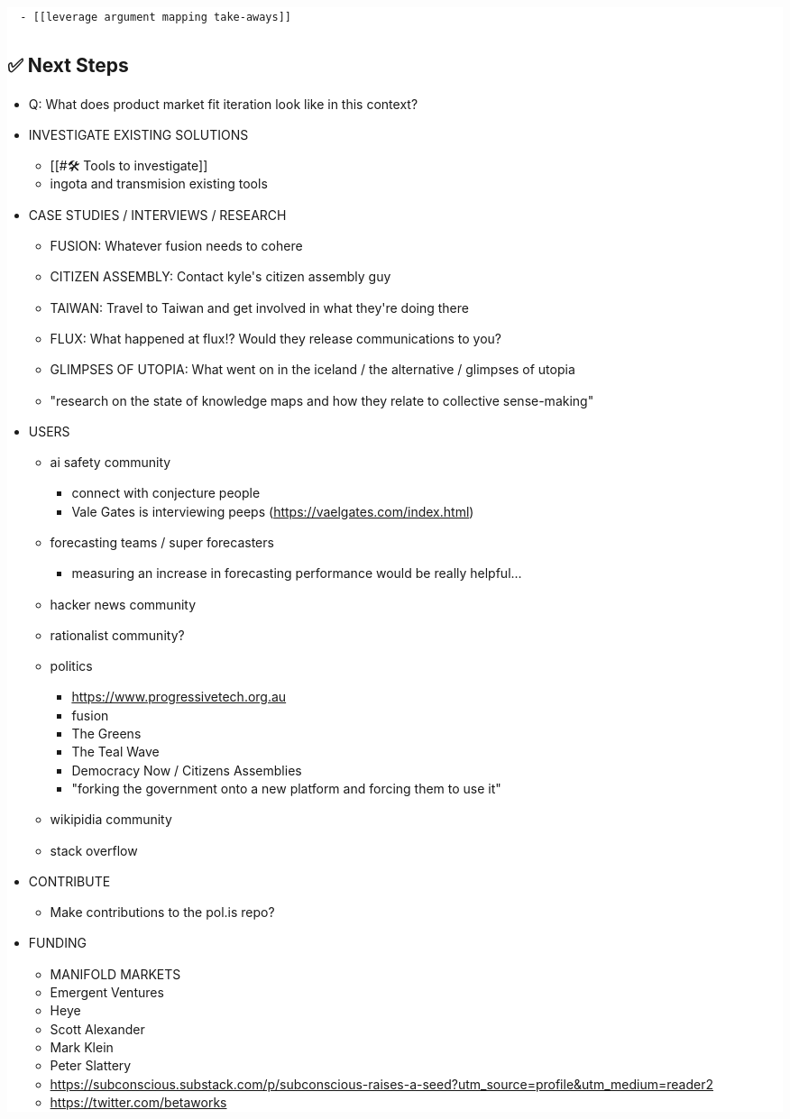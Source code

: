       - [[leverage argument mapping take-aways]]

## ✅ Next Steps
   - Q: What does product market fit iteration look like in this context?

   - INVESTIGATE EXISTING SOLUTIONS
      - [[#🛠 Tools to investigate]]
      - ingota and transmision existing tools

   - CASE STUDIES / INTERVIEWS / RESEARCH
      - FUSION: Whatever fusion needs to cohere
      - CITIZEN ASSEMBLY: Contact kyle's citizen assembly guy
      - TAIWAN: Travel to Taiwan and get involved in what they're doing there
      - FLUX: What happened at flux!? Would they release communications to you?
      - GLIMPSES OF UTOPIA: What went on in the iceland / the alternative / glimpses of utopia

      - "research on the state of knowledge maps and how they relate to collective sense-making"

   - USERS
      - ai safety community
         - connect with conjecture people
         - Vale Gates is interviewing peeps (https://vaelgates.com/index.html)

      - forecasting teams / super forecasters
         - measuring an increase in forecasting performance would be really helpful...

      - hacker news community

      - rationalist community?

      - politics
         - https://www.progressivetech.org.au
         - fusion
         - The Greens
         - The Teal Wave
         - Democracy Now / Citizens Assemblies
         - "forking the government onto a new platform and forcing them to use it"
      
      - wikipidia community
      
      - stack overflow

   - CONTRIBUTE
      - Make contributions to the pol.is repo?

   - FUNDING
      - MANIFOLD MARKETS
      - Emergent Ventures
      - Heye
      - Scott Alexander
      - Mark Klein
      - Peter Slattery
      - https://subconscious.substack.com/p/subconscious-raises-a-seed?utm_source=profile&utm_medium=reader2
      - https://twitter.com/betaworks

